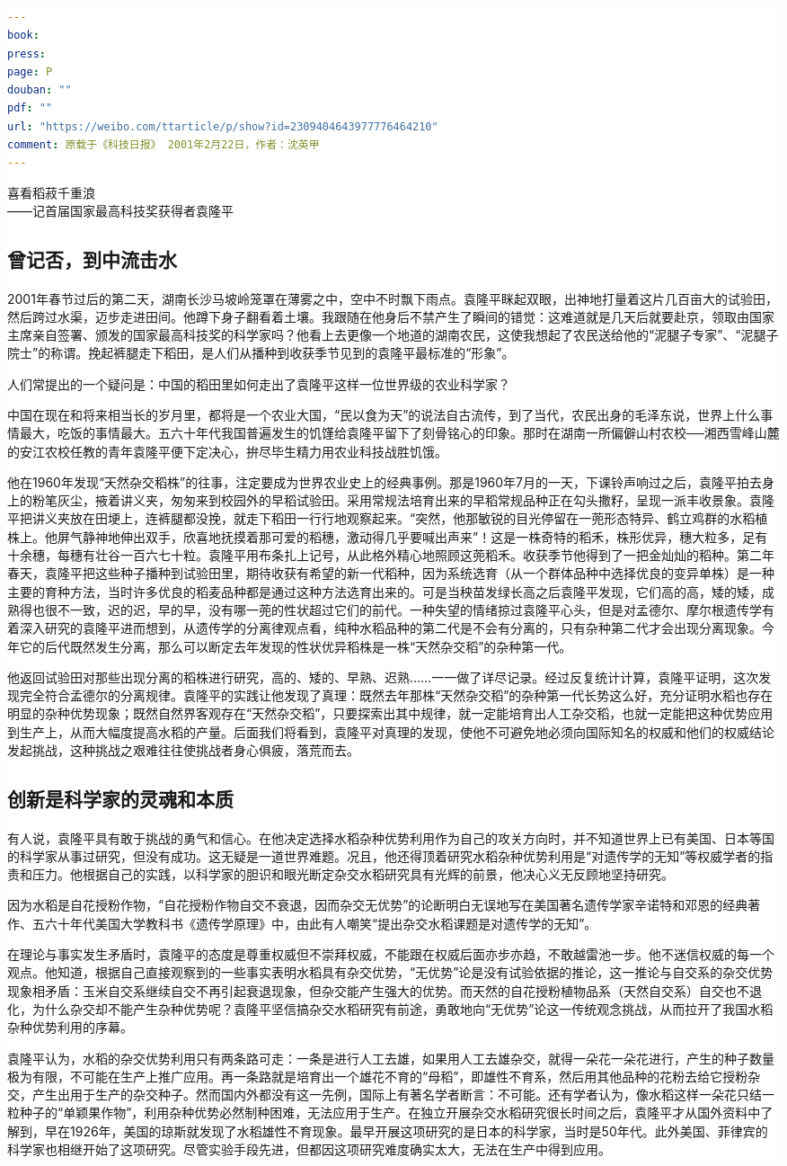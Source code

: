 ```yaml
---
book: 
press: 
page: P
douban: ""
pdf: ""
url: "https://weibo.com/ttarticle/p/show?id=2309404643977776464210"
comment: 原载于《科技日报》 2001年2月22日，作者：沈英甲
---
```


喜看稻菽千重浪  
——记首届国家最高科技奖获得者袁隆平

## 曾记否，到中流击水

2001年春节过后的第二天，湖南长沙马坡岭笼罩在薄雾之中，空中不时飘下雨点。袁隆平眯起双眼，出神地打量着这片几百亩大的试验田，然后跨过水渠，迈步走进田间。他蹲下身子翻看着土壤。我跟随在他身后不禁产生了瞬间的错觉：这难道就是几天后就要赴京，领取由国家主席亲自签署、颁发的国家最高科技奖的科学家吗？他看上去更像一个地道的湖南农民，这使我想起了农民送给他的“泥腿子专家”、“泥腿子院士”的称谓。挽起裤腿走下稻田，是人们从播种到收获季节见到的袁隆平最标准的“形象”。

人们常提出的一个疑问是：中国的稻田里如何走出了袁隆平这样一位世界级的农业科学家？

中国在现在和将来相当长的岁月里，都将是一个农业大国，“民以食为天”的说法自古流传，到了当代，农民出身的毛泽东说，世界上什么事情最大，吃饭的事情最大。五六十年代我国普遍发生的饥馑给袁隆平留下了刻骨铭心的印象。那时在湖南一所偏僻山村农校──湘西雪峰山麓的安江农校任教的青年袁隆平便下定决心，拚尽毕生精力用农业科技战胜饥饿。

他在1960年发现“天然杂交稻株”的往事，注定要成为世界农业史上的经典事例。那是1960年7月的一天，下课铃声响过之后，袁隆平拍去身上的粉笔灰尘，掖着讲义夹，匆匆来到校园外的早稻试验田。采用常规法培育出来的早稻常规品种正在勾头撒籽，呈现一派丰收景象。袁隆平把讲义夹放在田埂上，连裤腿都没挽，就走下稻田一行行地观察起来。“突然，他那敏锐的目光停留在一蔸形态特异、鹤立鸡群的水稻植株上。他屏气静神地伸出双手，欣喜地抚摸着那可爱的稻穗，激动得几乎要喊出声来”！这是一株奇特的稻禾，株形优异，穗大粒多，足有十余穗，每穗有壮谷一百六七十粒。袁隆平用布条扎上记号，从此格外精心地照顾这蔸稻禾。收获季节他得到了一把金灿灿的稻种。第二年春天，袁隆平把这些种子播种到试验田里，期待收获有希望的新一代稻种，因为系统选育（从一个群体品种中选择优良的变异单株）是一种主要的育种方法，当时许多优良的稻麦品种都是通过这种方法选育出来的。可是当秧苗发绿长高之后袁隆平发现，它们高的高，矮的矮，成熟得也很不一致，迟的迟，早的早，没有哪一蔸的性状超过它们的前代。一种失望的情绪掠过袁隆平心头，但是对孟德尔、摩尔根遗传学有着深入研究的袁隆平进而想到，从遗传学的分离律观点看，纯种水稻品种的第二代是不会有分离的，只有杂种第二代才会出现分离现象。今年它的后代既然发生分离，那么可以断定去年发现的性状优异稻株是一株“天然杂交稻”的杂种第一代。

他返回试验田对那些出现分离的稻株进行研究，高的、矮的、早熟、迟熟……一一做了详尽记录。经过反复统计计算，袁隆平证明，这次发现完全符合孟德尔的分离规律。袁隆平的实践让他发现了真理：既然去年那株“天然杂交稻”的杂种第一代长势这么好，充分证明水稻也存在明显的杂种优势现象；既然自然界客观存在“天然杂交稻”，只要探索出其中规律，就一定能培育出人工杂交稻，也就一定能把这种优势应用到生产上，从而大幅度提高水稻的产量。后面我们将看到，袁隆平对真理的发现，使他不可避免地必须向国际知名的权威和他们的权威结论发起挑战，这种挑战之艰难往往使挑战者身心俱疲，落荒而去。

## 创新是科学家的灵魂和本质

有人说，袁隆平具有敢于挑战的勇气和信心。在他决定选择水稻杂种优势利用作为自己的攻关方向时，并不知道世界上已有美国、日本等国的科学家从事过研究，但没有成功。这无疑是一道世界难题。况且，他还得顶着研究水稻杂种优势利用是“对遗传学的无知”等权威学者的指责和压力。他根据自己的实践，以科学家的胆识和眼光断定杂交水稻研究具有光辉的前景，他决心义无反顾地坚持研究。

因为水稻是自花授粉作物，“自花授粉作物自交不衰退，因而杂交无优势”的论断明白无误地写在美国著名遗传学家辛诺特和邓恩的经典著作、五六十年代美国大学教科书《遗传学原理》中，由此有人嘲笑“提出杂交水稻课题是对遗传学的无知”。

在理论与事实发生矛盾时，袁隆平的态度是尊重权威但不崇拜权威，不能跟在权威后面亦步亦趋，不敢越雷池一步。他不迷信权威的每一个观点。他知道，根据自己直接观察到的一些事实表明水稻具有杂交优势，“无优势”论是没有试验依据的推论，这一推论与自交系的杂交优势现象相矛盾：玉米自交系继续自交不再引起衰退现象，但杂交能产生强大的优势。而天然的自花授粉植物品系（天然自交系）自交也不退化，为什么杂交却不能产生杂种优势呢？袁隆平坚信搞杂交水稻研究有前途，勇敢地向“无优势”论这一传统观念挑战，从而拉开了我国水稻杂种优势利用的序幕。

袁隆平认为，水稻的杂交优势利用只有两条路可走：一条是进行人工去雄，如果用人工去雄杂交，就得一朵花一朵花进行，产生的种子数量极为有限，不可能在生产上推广应用。再一条路就是培育出一个雄花不育的“母稻”，即雄性不育系，然后用其他品种的花粉去给它授粉杂交，产生出用于生产的杂交种子。然而国内外都没有这一先例，国际上有著名学者断言：不可能。还有学者认为，像水稻这样一朵花只结一粒种子的“单颖果作物”，利用杂种优势必然制种困难，无法应用于生产。在独立开展杂交水稻研究很长时间之后，袁隆平才从国外资料中了解到，早在1926年，美国的琼斯就发现了水稻雄性不育现象。最早开展这项研究的是日本的科学家，当时是50年代。此外美国、菲律宾的科学家也相继开始了这项研究。尽管实验手段先进，但都因这项研究难度确实太大，无法在生产中得到应用。
